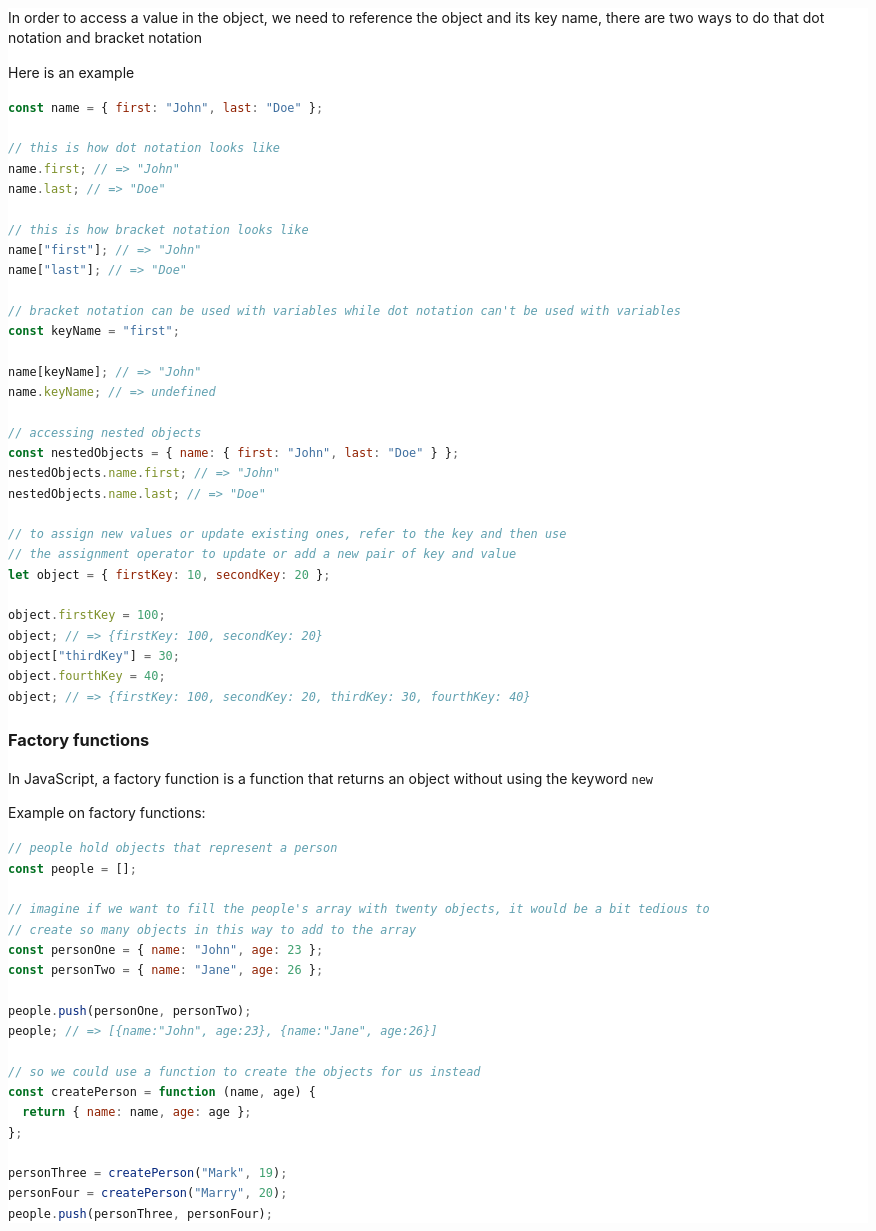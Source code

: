In order to access a value in the object, we need to reference the object and its key name, there are two ways to do that dot notation and bracket notation

Here is an example

```js
const name = { first: "John", last: "Doe" };

// this is how dot notation looks like
name.first; // => "John"
name.last; // => "Doe"

// this is how bracket notation looks like
name["first"]; // => "John"
name["last"]; // => "Doe"

// bracket notation can be used with variables while dot notation can't be used with variables
const keyName = "first";

name[keyName]; // => "John"
name.keyName; // => undefined

// accessing nested objects
const nestedObjects = { name: { first: "John", last: "Doe" } };
nestedObjects.name.first; // => "John"
nestedObjects.name.last; // => "Doe"

// to assign new values or update existing ones, refer to the key and then use
// the assignment operator to update or add a new pair of key and value
let object = { firstKey: 10, secondKey: 20 };

object.firstKey = 100;
object; // => {firstKey: 100, secondKey: 20}
object["thirdKey"] = 30;
object.fourthKey = 40;
object; // => {firstKey: 100, secondKey: 20, thirdKey: 30, fourthKey: 40}
```

### Factory functions

In JavaScript, a factory function is a function that returns an object without using the keyword `new`

Example on factory functions:

```js
// people hold objects that represent a person
const people = [];

// imagine if we want to fill the people's array with twenty objects, it would be a bit tedious to
// create so many objects in this way to add to the array
const personOne = { name: "John", age: 23 };
const personTwo = { name: "Jane", age: 26 };

people.push(personOne, personTwo);
people; // => [{name:"John", age:23}, {name:"Jane", age:26}]

// so we could use a function to create the objects for us instead
const createPerson = function (name, age) {
  return { name: name, age: age };
};

personThree = createPerson("Mark", 19);
personFour = createPerson("Marry", 20);
people.push(personThree, personFour);
```
